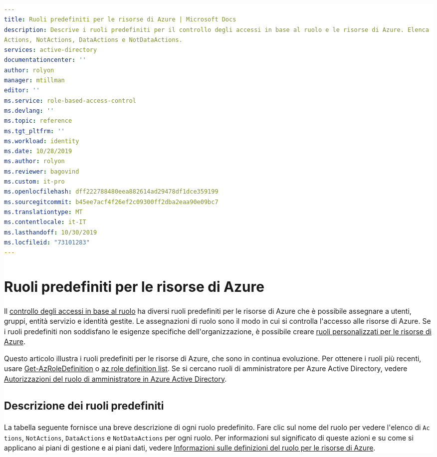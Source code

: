 ```yaml
---
title: Ruoli predefiniti per le risorse di Azure | Microsoft Docs
description: Descrive i ruoli predefiniti per il controllo degli accessi in base al ruolo e le risorse di Azure. Elenca Actions, NotActions, DataActions e NotDataActions.
services: active-directory
documentationcenter: ''
author: rolyon
manager: mtillman
editor: ''
ms.service: role-based-access-control
ms.devlang: ''
ms.topic: reference
ms.tgt_pltfrm: ''
ms.workload: identity
ms.date: 10/28/2019
ms.author: rolyon
ms.reviewer: bagovind
ms.custom: it-pro
ms.openlocfilehash: dff222788480eea882614ad29478df1dce359199
ms.sourcegitcommit: b45ee7acf4f26ef2c09300ff2dba2eaa90e09bc7
ms.translationtype: MT
ms.contentlocale: it-IT
ms.lasthandoff: 10/30/2019
ms.locfileid: "73101283"
---
```

# <a name="built-in-roles-for-azure-resources"></a>Ruoli predefiniti per le risorse di Azure

Il [controllo degli accessi in base al ruolo](overview.md) ha diversi ruoli predefiniti per le risorse di Azure che è possibile assegnare a utenti, gruppi, entità servizio e identità gestite. Le assegnazioni di ruolo sono il modo in cui si controlla l'accesso alle risorse di Azure. Se i ruoli predefiniti non soddisfano le esigenze specifiche dell'organizzazione, è possibile creare [ruoli personalizzati per le risorse di Azure](custom-roles.md).

Questo articolo illustra i ruoli predefiniti per le risorse di Azure, che sono in continua evoluzione. Per ottenere i ruoli più recenti, usare [Get-AzRoleDefinition](/powershell/module/az.resources/get-azroledefinition) o [az role definition list](/cli/azure/role/definition#az-role-definition-list). Se si cercano ruoli di amministratore per Azure Active Directory, vedere [Autorizzazioni del ruolo di amministratore in Azure Active Directory](../active-directory/users-groups-roles/directory-assign-admin-roles.md).

## <a name="built-in-role-descriptions"></a>Descrizione dei ruoli predefiniti

La tabella seguente fornisce una breve descrizione di ogni ruolo predefinito. Fare clic sul nome del ruolo per vedere l'elenco di `Actions`, `NotActions`, `DataActions` e `NotDataActions` per ogni ruolo. Per informazioni sul significato di queste azioni e su come si applicano ai piani di gestione e ai piani dati, vedere [Informazioni sulle definizioni del ruolo per le risorse di Azure](role-definitions.md).

